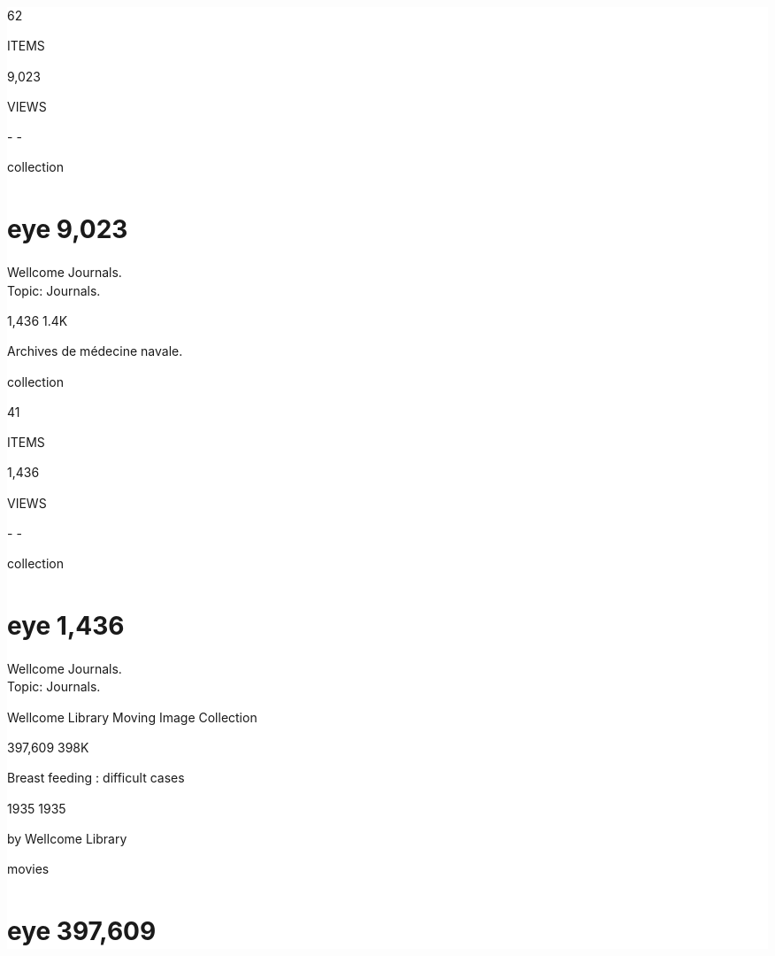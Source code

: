 62

ITEMS

9,023

VIEWS

\- -

<span class="iconochive-collection" aria-hidden="true"></span><span class="sr-only">collection</span>

<span class="iconochive-eye" aria-hidden="true"></span><span class="sr-only">eye</span> 9,023
=============================================================================================

Wellcome Journals.  
Topic: Journals.  

1,436 1.4K

[](/details/b31512173)

Archives de médecine navale.

<span class="sr-only">collection</span>

41

ITEMS

1,436

VIEWS

\- -

<span class="iconochive-collection" aria-hidden="true"></span><span class="sr-only">collection</span>

<span class="iconochive-eye" aria-hidden="true"></span><span class="sr-only">eye</span> 1,436
=============================================================================================

Wellcome Journals.  
Topic: Journals.  

<a href="/details/wellcomefilm" class="stealth"></a>

Wellcome Library Moving Image Collection

397,609 398K

[](/details/Breastfeeding-wellcome "Breast feeding : difficult cases")

Breast feeding : difficult cases

1935 1935

<span class="hidden-lists">by</span> <span class="byv" title="Wellcome Library">Wellcome Library</span>

<span class="iconochive-movies" aria-hidden="true"></span><span class="sr-only">movies</span>

<span class="iconochive-eye" aria-hidden="true"></span><span class="sr-only">eye</span> 397,609
===============================================================================================
